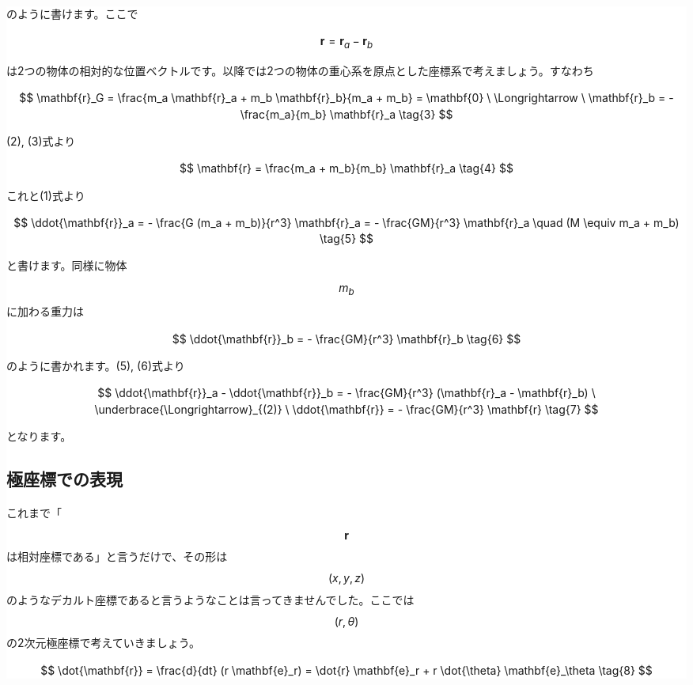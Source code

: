 のように書けます。ここで

$$
\mathbf{r} 
= \mathbf{r}_a - \mathbf{r}_b \tag{2}
$$

は2つの物体の相対的な位置ベクトルです。以降では2つの物体の重心系を原点とした座標系で考えましょう。すなわち

$$
\mathbf{r}_G 
= \frac{m_a \mathbf{r}_a + m_b \mathbf{r}_b}{m_a + m_b} 
= \mathbf{0} \ \Longrightarrow \ 
\mathbf{r}_b 
= - \frac{m_a}{m_b} \mathbf{r}_a \tag{3}
$$

(2), (3)式より

$$
\mathbf{r} 
= \frac{m_a + m_b}{m_b} \mathbf{r}_a \tag{4}
$$

これと(1)式より

$$
\ddot{\mathbf{r}}_a 
= - \frac{G (m_a + m_b)}{r^3} \mathbf{r}_a 
= - \frac{GM}{r^3} \mathbf{r}_a \quad (M \equiv m_a + m_b) \tag{5}
$$

と書けます。同様に物体$$m_b$$に加わる重力は

$$
\ddot{\mathbf{r}}_b 
= - \frac{GM}{r^3} \mathbf{r}_b \tag{6}
$$

のように書かれます。(5), (6)式より

$$
\ddot{\mathbf{r}}_a - \ddot{\mathbf{r}}_b 
= - \frac{GM}{r^3} (\mathbf{r}_a - \mathbf{r}_b) \ \underbrace{\Longrightarrow}_{(2)} \
\ddot{\mathbf{r}} 
= - \frac{GM}{r^3} \mathbf{r} \tag{7}
$$

となります。

## 極座標での表現

これまで「$$\mathbf{r}$$は相対座標である」と言うだけで、その形は$$(x, y, z)$$のようなデカルト座標であると言うようなことは言ってきませんでした。ここでは$$(r, \theta)$$の2次元極座標で考えていきましょう。

$$
\dot{\mathbf{r}} 
= \frac{d}{dt} (r \mathbf{e}_r) 
= \dot{r} \mathbf{e}_r + r \dot{\theta} \mathbf{e}_\theta \tag{8}
$$

